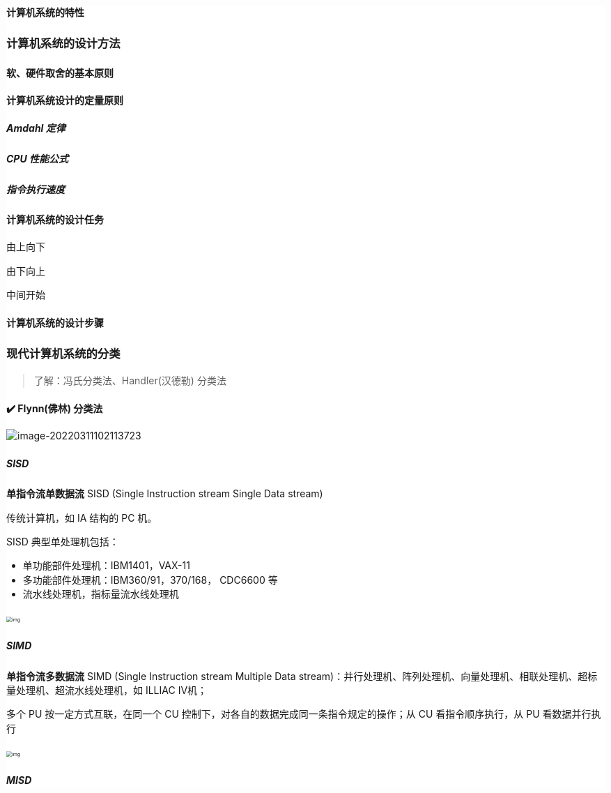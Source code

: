 #### 计算机系统的特性

### 计算机系统的设计方法

#### 软、硬件取舍的基本原则

#### 计算机系统设计的定量原则

##### Amdahl 定律

##### CPU 性能公式

##### 指令执行速度

#### 计算机系统的设计任务

由上向下

由下向上

中间开始

#### 计算机系统的设计步骤

### 现代计算机系统的分类

> 了解：冯氏分类法、Handler(汉德勒) 分类法

#### :heavy_check_mark: Flynn(佛林) 分类法

![image-20220311102113723](https://markdown-1303167219.cos.ap-shanghai.myqcloud.com/image-20220311102113723.png)

##### SISD

**单指令流单数据流** SISD (Single Instruction stream Single Data stream)

传统计算机，如 IA 结构的 PC 机。

SISD 典型单处理机包括：

- 单功能部件处理机：IBM1401，VAX-11
- 多功能部件处理机：IBM360/91，370/168， CDC6600 等
- 流水线处理机，指标量流水线处理机

<img src="https://markdown-1303167219.cos.ap-shanghai.myqcloud.com/20201010131205262.png" alt="img" style="zoom: 50%;" />

##### SIMD

**单指令流多数据流** SIMD (Single Instruction stream Multiple Data stream)：并行处理机、阵列处理机、向量处理机、相联处理机、超标量处理机、超流水线处理机，如 ILLIAC Ⅳ机；

多个 PU 按一定方式互联，在同一个 CU 控制下，对各自的数据完成同一条指令规定的操作；从 CU 看指令顺序执行，从 PU 看数据并行执行

<img src="https://markdown-1303167219.cos.ap-shanghai.myqcloud.com/2020101013130210.png" alt="img" style="zoom: 50%;" />

##### MISD
